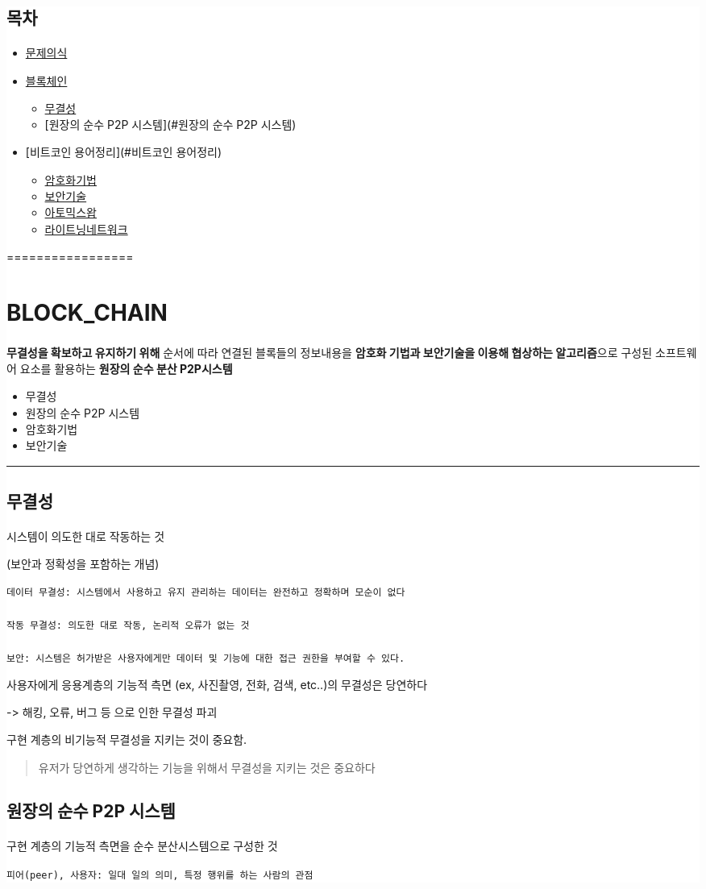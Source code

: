 


## 목차

* [문제의식](#문제의식)

* [블록체인](#BLOCK_CHAIN)
    * [무결성](#무결성)
    * [원장의 순수 P2P 시스템](#원장의 순수 P2P 시스템)
* [비트코인 용어정리](#비트코인 용어정리)
    * [암호화기법](#암호화기법)
    * [보안기술](#보안기술)
    * [아토믹스왑](#아토믹스왑)
    * [라이트닝네트워크](#라이트닝네트워크)


=================
# BLOCK_CHAIN
**무결성을 확보하고 유지하기 위해** 순서에 따라 연결된 블록들의 정보내용을 **암호화 기법과 보안기술을 이용해 협상하는 알고리즘**으로 구성된 소프트웨어 요소를 활용하는 **원장의 순수 분산 P2P시스템**

* 무결성
* 원장의 순수 P2P 시스템
* 암호화기법
* 보안기술


---


## 무결성

시스템이 의도한 대로 작동하는 것

(보안과 정확성을 포함하는 개념)
    
    데이터 무결성: 시스템에서 사용하고 유지 관리하는 데이터는 완전하고 정확하며 모순이 없다
    
    작동 무결성: 의도한 대로 작동, 논리적 오류가 없는 것
    
    보안: 시스템은 허가받은 사용자에게만 데이터 및 기능에 대한 접근 권한을 부여할 수 있다.


사용자에게 응용계층의 기능적 측면 (ex, 사진촬영, 전화, 검색, etc..)의 무결성은 당연하다

-> 해킹, 오류, 버그 등 으로 인한 무결성 파괴

구현 계층의 비기능적 무결성을 지키는 것이 중요함.
> 유저가 당연하게 생각하는 기능을 위해서 무결성을 지키는 것은 중요하다

## 원장의 순수 P2P 시스템

구현 계층의 기능적 측면을 순수 분산시스템으로 구성한 것

    피어(peer), 사용자: 일대 일의 의미, 특정 행위를 하는 사람의 관점
    